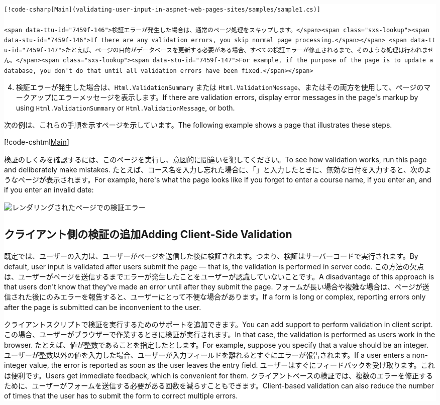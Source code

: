     [!code-csharp[Main](validating-user-input-in-aspnet-web-pages-sites/samples/sample1.cs)]

    <span data-ttu-id="7459f-146">検証エラーが発生した場合は、通常のページ処理をスキップします。</span><span class="sxs-lookup"><span data-stu-id="7459f-146">If there are any validation errors, you skip normal page processing.</span></span> <span data-ttu-id="7459f-147">たとえば、ページの目的がデータベースを更新する必要がある場合、すべての検証エラーが修正されるまで、そのような処理は行われません。</span><span class="sxs-lookup"><span data-stu-id="7459f-147">For example, if the purpose of the page is to update a database, you don't do that until all validation errors have been fixed.</span></span>
4. <span data-ttu-id="7459f-148">検証エラーが発生した場合は、`Html.ValidationSummary` または `Html.ValidationMessage`、またはその両方を使用して、ページのマークアップにエラーメッセージを表示します。</span><span class="sxs-lookup"><span data-stu-id="7459f-148">If there are validation errors, display error messages in the page's markup by using `Html.ValidationSummary` or `Html.ValidationMessage`, or both.</span></span>

<span data-ttu-id="7459f-149">次の例は、これらの手順を示すページを示しています。</span><span class="sxs-lookup"><span data-stu-id="7459f-149">The following example shows a page that illustrates these steps.</span></span>

[!code-cshtml[Main](validating-user-input-in-aspnet-web-pages-sites/samples/sample2.cshtml)]

<span data-ttu-id="7459f-150">検証のしくみを確認するには、このページを実行し、意図的に間違いを犯してください。</span><span class="sxs-lookup"><span data-stu-id="7459f-150">To see how validation works, run this page and deliberately make mistakes.</span></span> <span data-ttu-id="7459f-151">たとえば、コース名を入力し忘れた場合に、「」と入力したときに、無効な日付を入力すると、次のようなページが表示されます。</span><span class="sxs-lookup"><span data-stu-id="7459f-151">For example, here's what the page looks like if you forget to enter a course name, if you enter an, and if you enter an invalid date:</span></span>

![レンダリングされたページでの検証エラー](validating-user-input-in-aspnet-web-pages-sites/_static/image2.png)

<a id="Adding_Client-Side_Validation"></a>
## <a name="adding-client-side-validation"></a><span data-ttu-id="7459f-153">クライアント側の検証の追加</span><span class="sxs-lookup"><span data-stu-id="7459f-153">Adding Client-Side Validation</span></span>

<span data-ttu-id="7459f-154">既定では、ユーザーの入力は、ユーザーがページを送信した後に検証されます。つまり、検証はサーバーコードで実行されます。</span><span class="sxs-lookup"><span data-stu-id="7459f-154">By default, user input is validated after users submit the page — that is, the validation is performed in server code.</span></span> <span data-ttu-id="7459f-155">この方法の欠点は、ユーザーがページを送信するまでエラーが発生したことをユーザーが認識していないことです。</span><span class="sxs-lookup"><span data-stu-id="7459f-155">A disadvantage of this approach is that users don't know that they've made an error until after they submit the page.</span></span> <span data-ttu-id="7459f-156">フォームが長い場合や複雑な場合は、ページが送信された後にのみエラーを報告すると、ユーザーにとって不便な場合があります。</span><span class="sxs-lookup"><span data-stu-id="7459f-156">If a form is long or complex, reporting errors only after the page is submitted can be inconvenient to the user.</span></span>

<span data-ttu-id="7459f-157">クライアントスクリプトで検証を実行するためのサポートを追加できます。</span><span class="sxs-lookup"><span data-stu-id="7459f-157">You can add support to perform validation in client script.</span></span> <span data-ttu-id="7459f-158">この場合、ユーザーがブラウザーで作業するときに検証が実行されます。</span><span class="sxs-lookup"><span data-stu-id="7459f-158">In that case, the validation is performed as users work in the browser.</span></span> <span data-ttu-id="7459f-159">たとえば、値が整数であることを指定したとします。</span><span class="sxs-lookup"><span data-stu-id="7459f-159">For example, suppose you specify that a value should be an integer.</span></span> <span data-ttu-id="7459f-160">ユーザーが整数以外の値を入力した場合、ユーザーが入力フィールドを離れるとすぐにエラーが報告されます。</span><span class="sxs-lookup"><span data-stu-id="7459f-160">If a user enters a non-integer value, the error is reported as soon as the user leaves the entry field.</span></span> <span data-ttu-id="7459f-161">ユーザーはすぐにフィードバックを受け取ります。これは便利です。</span><span class="sxs-lookup"><span data-stu-id="7459f-161">Users get immediate feedback, which is convenient for them.</span></span> <span data-ttu-id="7459f-162">クライアントベースの検証では、複数のエラーを修正するために、ユーザーがフォームを送信する必要がある回数を減らすこともできます。</span><span class="sxs-lookup"><span data-stu-id="7459f-162">Client-based validation can also reduce the number of times that the user has to submit the form to correct multiple errors.</span></span>
